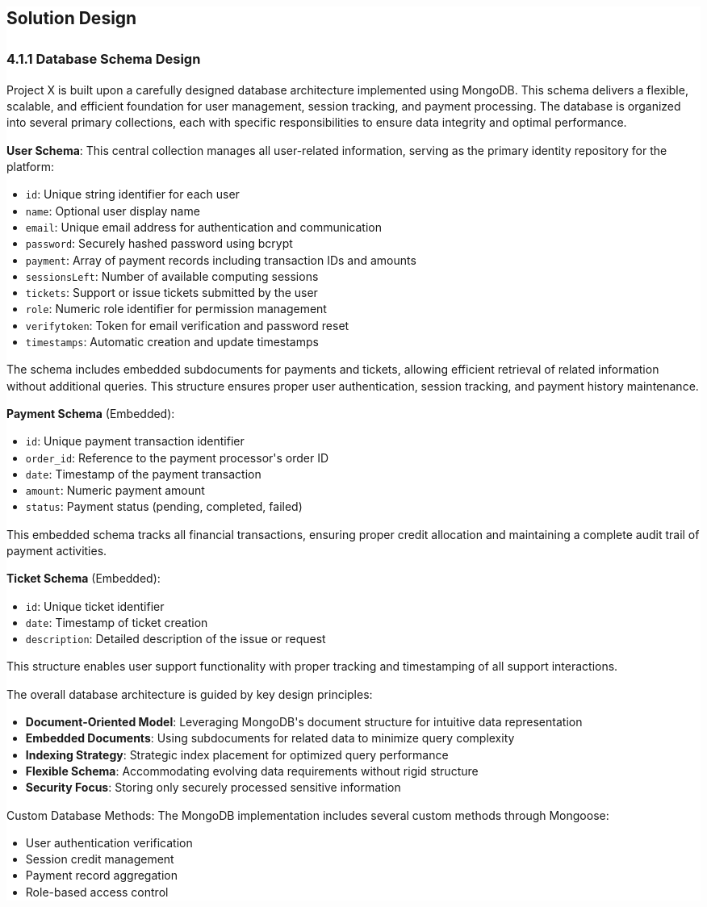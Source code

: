 ## Solution Design

### 4.1.1 Database Schema Design
Project X is built upon a carefully designed database architecture implemented using MongoDB. This schema delivers a flexible, scalable, and efficient foundation for user management, session tracking, and payment processing. The database is organized into several primary collections, each with specific responsibilities to ensure data integrity and optimal performance.

**User Schema**:
This central collection manages all user-related information, serving as the primary identity repository for the platform:
- `id`: Unique string identifier for each user
- `name`: Optional user display name
- `email`: Unique email address for authentication and communication
- `password`: Securely hashed password using bcrypt
- `payment`: Array of payment records including transaction IDs and amounts
- `sessionsLeft`: Number of available computing sessions
- `tickets`: Support or issue tickets submitted by the user
- `role`: Numeric role identifier for permission management
- `verifytoken`: Token for email verification and password reset
- `timestamps`: Automatic creation and update timestamps

The schema includes embedded subdocuments for payments and tickets, allowing efficient retrieval of related information without additional queries. This structure ensures proper user authentication, session tracking, and payment history maintenance.

**Payment Schema** (Embedded):
- `id`: Unique payment transaction identifier
- `order_id`: Reference to the payment processor's order ID
- `date`: Timestamp of the payment transaction
- `amount`: Numeric payment amount
- `status`: Payment status (pending, completed, failed)

This embedded schema tracks all financial transactions, ensuring proper credit allocation and maintaining a complete audit trail of payment activities.

**Ticket Schema** (Embedded):
- `id`: Unique ticket identifier
- `date`: Timestamp of ticket creation
- `description`: Detailed description of the issue or request

This structure enables user support functionality with proper tracking and timestamping of all support interactions.

The overall database architecture is guided by key design principles:
- **Document-Oriented Model**: Leveraging MongoDB's document structure for intuitive data representation
- **Embedded Documents**: Using subdocuments for related data to minimize query complexity
- **Indexing Strategy**: Strategic index placement for optimized query performance
- **Flexible Schema**: Accommodating evolving data requirements without rigid structure
- **Security Focus**: Storing only securely processed sensitive information

Custom Database Methods:
The MongoDB implementation includes several custom methods through Mongoose:
- User authentication verification
- Session credit management
- Payment record aggregation
- Role-based access control
